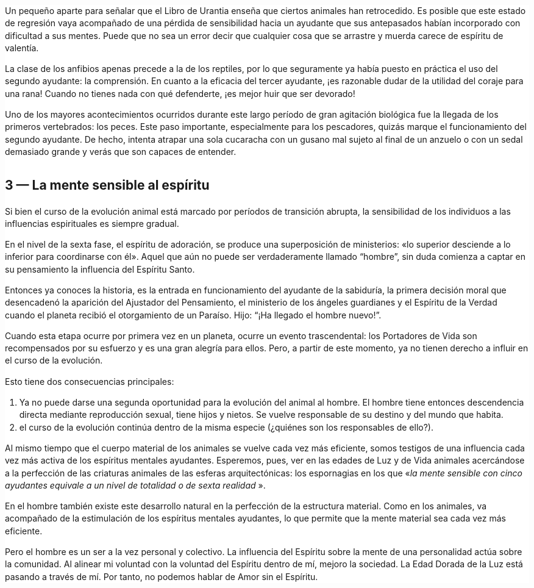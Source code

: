 Un pequeño aparte para señalar que el Libro de Urantia enseña que ciertos animales han retrocedido. Es posible que este estado de regresión vaya acompañado de una pérdida de sensibilidad hacia un ayudante que sus antepasados habían incorporado con dificultad a sus mentes. Puede que no sea un error decir que cualquier cosa que se arrastre y muerda carece de espíritu de valentía.

La clase de los anfibios apenas precede a la de los reptiles, por lo que seguramente ya había puesto en práctica el uso del segundo ayudante: la comprensión. En cuanto a la eficacia del tercer ayudante, ¡es razonable dudar de la utilidad del coraje para una rana! Cuando no tienes nada con qué defenderte, ¡es mejor huir que ser devorado!

Uno de los mayores acontecimientos ocurridos durante este largo período de gran agitación biológica fue la llegada de los primeros vertebrados: los peces. Este paso importante, especialmente para los pescadores, quizás marque el funcionamiento del segundo ayudante. De hecho, intenta atrapar una sola cucaracha con un gusano mal sujeto al final de un anzuelo o con un sedal demasiado grande y verás que son capaces de entender.

## 3 — La mente sensible al espíritu

Si bien el curso de la evolución animal está marcado por períodos de transición abrupta, la sensibilidad de los individuos a las influencias espirituales es siempre gradual.

En el nivel de la sexta fase, el espíritu de adoración, se produce una superposición de ministerios: «lo superior desciende a lo inferior para coordinarse con él». Aquel que aún no puede ser verdaderamente llamado “hombre”, sin duda comienza a captar en su pensamiento la influencia del Espíritu Santo.

Entonces ya conoces la historia, es la entrada en funcionamiento del ayudante de la sabiduría, la primera decisión moral que desencadenó la aparición del Ajustador del Pensamiento, el ministerio de los ángeles guardianes y el Espíritu de la Verdad cuando el planeta recibió el otorgamiento de un Paraíso. Hijo: “¡Ha llegado el hombre nuevo!”.

Cuando esta etapa ocurre por primera vez en un planeta, ocurre un evento trascendental: los Portadores de Vida son recompensados por su esfuerzo y es una gran alegría para ellos. Pero, a partir de este momento, ya no tienen derecho a influir en el curso de la evolución.

Esto tiene dos consecuencias principales:

1. Ya no puede darse una segunda oportunidad para la evolución del animal al hombre. El hombre tiene entonces descendencia directa mediante reproducción sexual, tiene hijos y nietos. Se vuelve responsable de su destino y del mundo que habita.
2. el curso de la evolución continúa dentro de la misma especie (¿quiénes son los responsables de ello?).

Al mismo tiempo que el cuerpo material de los animales se vuelve cada vez más eficiente, somos testigos de una influencia cada vez más activa de los espíritus mentales ayudantes. Esperemos, pues, ver en las edades de Luz y de Vida animales acercándose a la perfección de las criaturas animales de las esferas arquitectónicas: los espornagias en los que «_la mente sensible con cinco ayudantes equivale a un nivel de totalidad o de sexta realidad_ ».

En el hombre también existe este desarrollo natural en la perfección de la estructura material. Como en los animales, va acompañado de la estimulación de los espíritus mentales ayudantes, lo que permite que la mente material sea cada vez más eficiente.

Pero el hombre es un ser a la vez personal y colectivo. La influencia del Espíritu sobre la mente de una personalidad actúa sobre la comunidad. Al alinear mi voluntad con la voluntad del Espíritu dentro de mí, mejoro la sociedad. La Edad Dorada de la Luz está pasando a través de mí. Por tanto, no podemos hablar de Amor sin el Espíritu.
